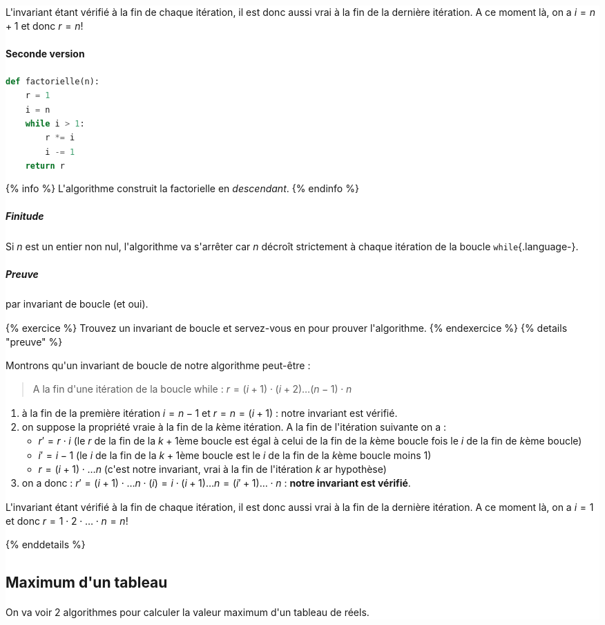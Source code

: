 L'invariant étant vérifié à la fin de chaque itération, il est donc aussi vrai à la fin de la dernière itération. A ce moment là, on a $i=n+1$ et donc $r = n!$

#### Seconde version

```python
def factorielle(n):
    r = 1
    i = n
    while i > 1:
        r *= i
        i -= 1
    return r
```

{% info %}
L'algorithme construit la factorielle en *descendant*.
{% endinfo %}

##### <span id="F-iter-2"></span>  Finitude

Si $n$ est un entier non nul, l'algorithme va s'arrêter car $n$ décroît strictement à chaque itération de la boucle `while`{.language-}.

##### <span id="P-iter-2"></span>  Preuve

par invariant de boucle (et oui).

{% exercice %}
Trouvez un invariant de boucle et servez-vous en pour prouver l'algorithme.
{% endexercice %}
{% details "preuve" %}

Montrons qu'un invariant de boucle de notre algorithme peut-être :

> A la fin d'une itération de la boucle while : $r = (i+1) \cdot (i+2) \dots (n-1) \cdot n$

1. à la fin de la première itération $i = n - 1$ et $r = n = (i+1)$ : notre invariant est vérifié.
2. on suppose la propriété vraie à la fin de la $k$ème itération. A la fin de l'itération suivante on a :
   * $r' = r \cdot i$ (le $r$ de la fin de la $k+1$ème boucle est égal à celui de la fin de la $k$ème boucle fois le $i$ de la fin de $k$ème boucle)
   * $i' = i - 1$ (le $i$ de la fin de la $k+1$ème boucle est le $i$ de la fin de la $k$ème boucle moins 1)
   * $r = (i+1) \cdot \dots n$ (c'est notre invariant, vrai à la fin de l'itération $k$ ar hypothèse)
3. on a donc : $r' = (i+1) \cdot \dots n \cdot (i) = i \cdot (i+1) \dots n = (i'+1) \dots \cdot n$ : **notre invariant est vérifié**.

L'invariant étant vérifié à la fin de chaque itération, il est donc aussi vrai à la fin de la dernière itération. A ce moment là, on a $i=1$ et donc $r = 1 \cdot 2 \cdot \dots \cdot n = n!$

{% enddetails %}

## Maximum d'un tableau

On va voir 2 algorithmes pour calculer la valeur maximum d'un tableau de réels.
